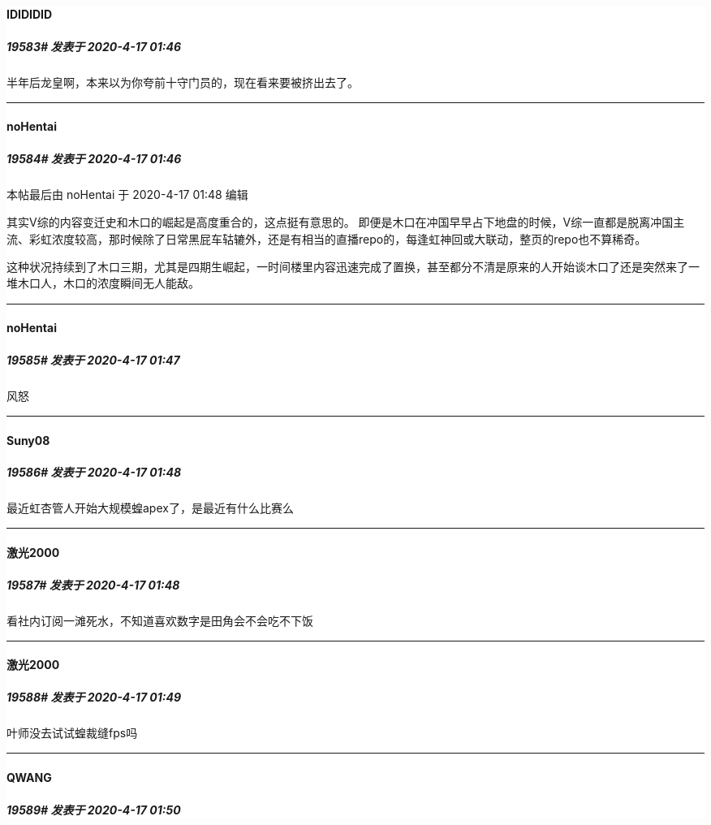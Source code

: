 ####  IDIDIDID  
##### 19583#       发表于 2020-4-17 01:46


半年后龙皇啊，本来以为你夸前十守门员的，现在看来要被挤出去了。


-----

####  noHentai  
##### 19584#       发表于 2020-4-17 01:46


 本帖最后由 noHentai 于 2020-4-17 01:48 编辑 

其实V综的内容变迁史和木口的崛起是高度重合的，这点挺有意思的。
即便是木口在冲国早早占下地盘的时候，V综一直都是脱离冲国主流、彩虹浓度较高，那时候除了日常黑屁车轱辘外，还是有相当的直播repo的，每逢虹神回或大联动，整页的repo也不算稀奇。

这种状况持续到了木口三期，尤其是四期生崛起，一时间楼里内容迅速完成了置换，甚至都分不清是原来的人开始谈木口了还是突然来了一堆木口人，木口的浓度瞬间无人能敌。


-----

####  noHentai  
##### 19585#       发表于 2020-4-17 01:47


风怒


-----

####  Suny08  
##### 19586#       发表于 2020-4-17 01:48


最近虹杏管人开始大规模蝗apex了，是最近有什么比赛么


-----

####  激光2000  
##### 19587#       发表于 2020-4-17 01:48


看社内订阅一滩死水，不知道喜欢数字是田角会不会吃不下饭


-----

####  激光2000  
##### 19588#       发表于 2020-4-17 01:49


叶师没去试试蝗裁缝fps吗


-----

####  QWANG  
##### 19589#       发表于 2020-4-17 01:50
